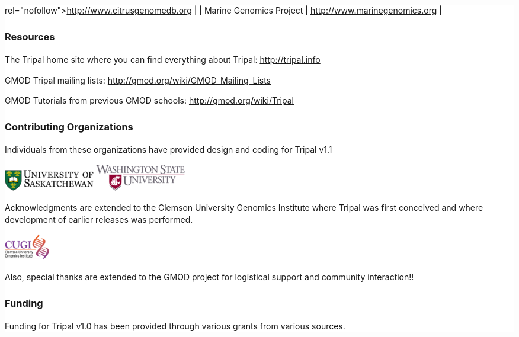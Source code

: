rel="nofollow">http://www.citrusgenomedb.org</a> |
| Marine Genomics Project | <a href="http://www.marinegenomics.org" class="external free"
rel="nofollow">http://www.marinegenomics.org</a> |

### <span id="Resources" class="mw-headline">Resources</span>

The Tripal home site where you can find everything about Tripal:
<a href="http://tripal.info" class="external free"
rel="nofollow">http://tripal.info</a>

GMOD Tripal mailing lists:
<a href="GMOD_Mailing_Lists" class="external free"
rel="nofollow">http://gmod.org/wiki/GMOD_Mailing_Lists</a>

GMOD Tutorials from previous GMOD schools:
<a href="Tripal.1" class="external free"
rel="nofollow">http://gmod.org/wiki/Tripal</a>

### <span id="Contributing_Organizations" class="mw-headline">Contributing Organizations</span>

Individuals from these organizations have provided design and coding for
Tripal v1.1

<a href="File:150px-USLogo.png" class="image"><img
src="https://raw.githubusercontent.com/GMOD/gmod.github.io/main/mediawiki/images/5/58/150px-USLogo.png" width="150" height="35"
alt="150px-USLogo.png" /></a>
<a href="File:150px-WSULogo.png" class="image"><img
src="https://raw.githubusercontent.com/GMOD/gmod.github.io/main/mediawiki/images/a/ab/150px-WSULogo.png" width="150" height="44"
alt="150px-WSULogo.png" /></a>

Acknowledgments are extended to the Clemson University Genomics
Institute where Tripal was first conceived and where development of
earlier releases was performed.

<a href="File:150px-CUGILogo.png" class="image"><img
src="https://raw.githubusercontent.com/GMOD/gmod.github.io/main/mediawiki/images/thumb/5/5c/150px-CUGILogo.png/75px-150px-CUGILogo.png"
srcset="https://raw.githubusercontent.com/GMOD/gmod.github.io/main/mediawiki/images/thumb/5/5c/150px-CUGILogo.png/113px-150px-CUGILogo.png 1.5x, https://raw.githubusercontent.com/GMOD/gmod.github.io/main/mediawiki/images/5/5c/150px-CUGILogo.png 2x"
width="75" height="43" alt="150px-CUGILogo.png" /></a>

Also, special thanks are extended to the GMOD project for logistical
support and community interaction!!

### <span id="Funding" class="mw-headline">Funding</span>

Funding for Tripal v1.0 has been provided through various grants from
various sources.
